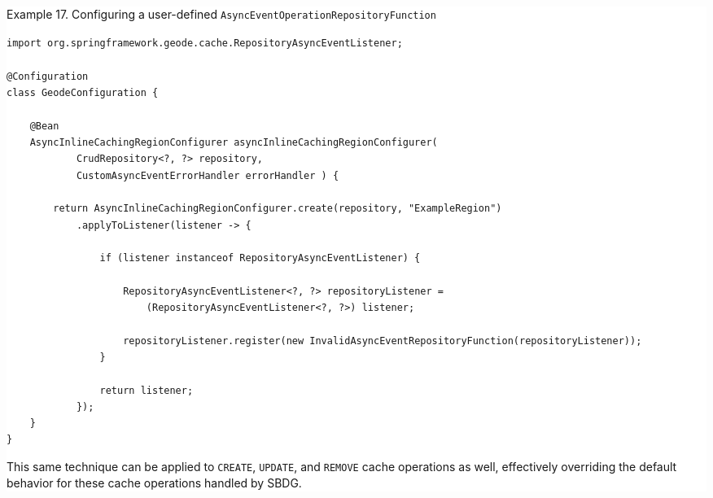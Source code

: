 <div class="title">

Example 17. Configuring a user-defined
`AsyncEventOperationRepositoryFunction`

</div>

<div class="content">

<div class="listingblock">

<div class="content">

``` highlight
import org.springframework.geode.cache.RepositoryAsyncEventListener;

@Configuration
class GeodeConfiguration {

    @Bean
    AsyncInlineCachingRegionConfigurer asyncInlineCachingRegionConfigurer(
            CrudRepository<?, ?> repository,
            CustomAsyncEventErrorHandler errorHandler ) {

        return AsyncInlineCachingRegionConfigurer.create(repository, "ExampleRegion")
            .applyToListener(listener -> {

                if (listener instanceof RepositoryAsyncEventListener) {

                    RepositoryAsyncEventListener<?, ?> repositoryListener =
                        (RepositoryAsyncEventListener<?, ?>) listener;

                    repositoryListener.register(new InvalidAsyncEventRepositoryFunction(repositoryListener));
                }

                return listener;
            });
    }
}
```

</div>

</div>

</div>

</div>

<div class="paragraph">

This same technique can be applied to `CREATE`, `UPDATE`, and `REMOVE`
cache operations as well, effectively overriding the default behavior
for these cache operations handled by SBDG.

</div>
